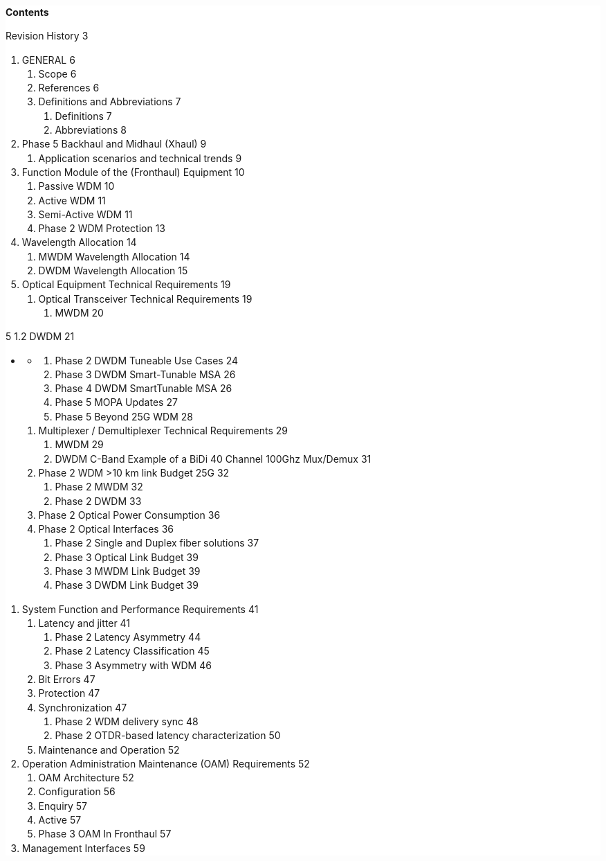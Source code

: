 </div>

**Contents**

Revision History 3

1. GENERAL 6
   1. Scope 6
   2. References 6
   3. Definitions and Abbreviations 7
      1. Definitions 7
      2. Abbreviations 8
2. Phase 5 Backhaul and Midhaul (Xhaul) 9
   1. Application scenarios and technical trends 9
3. Function Module of the (Fronthaul) Equipment 10
   1. Passive WDM 10
   2. Active WDM 11
   3. Semi-Active WDM 11
   4. Phase 2 WDM Protection 13
4. Wavelength Allocation 14
   1. MWDM Wavelength Allocation 14
   2. DWDM Wavelength Allocation 15
5. Optical Equipment Technical Requirements 19
   1. Optical Transceiver Technical Requirements 19
      1. MWDM 20

5 1.2 DWDM 21

* + 1. Phase 2 DWDM Tuneable Use Cases 24
    2. Phase 3 DWDM Smart-Tunable MSA 26
    3. Phase 4 DWDM SmartTunable MSA 26
    4. Phase 5 MOPA Updates 27
    5. Phase 5 Beyond 25G WDM 28
  1. Multiplexer / Demultiplexer Technical Requirements 29
     1. MWDM 29
     2. DWDM C-Band Example of a BiDi 40 Channel 100Ghz Mux/Demux 31
  2. Phase 2 WDM >10 km link Budget 25G 32
     1. Phase 2 MWDM 32
     2. Phase 2 DWDM 33
  3. Phase 2 Optical Power Consumption 36
  4. Phase 2 Optical Interfaces 36
     1. Phase 2 Single and Duplex fiber solutions 37
     2. Phase 3 Optical Link Budget 39
     3. Phase 3 MWDM Link Budget 39
     4. Phase 3 DWDM Link Budget 39

1. System Function and Performance Requirements 41
   1. Latency and jitter 41
      1. Phase 2 Latency Asymmetry 44
      2. Phase 2 Latency Classification 45
      3. Phase 3 Asymmetry with WDM 46
   2. Bit Errors 47
   3. Protection 47
   4. Synchronization 47
      1. Phase 2 WDM delivery sync 48
      2. Phase 2 OTDR-based latency characterization 50
   5. Maintenance and Operation 52
2. Operation Administration Maintenance (OAM) Requirements 52
   1. OAM Architecture 52
   2. Configuration 56
   3. Enquiry 57
   4. Active 57
   5. Phase 3 OAM In Fronthaul 57
3. Management Interfaces 59
